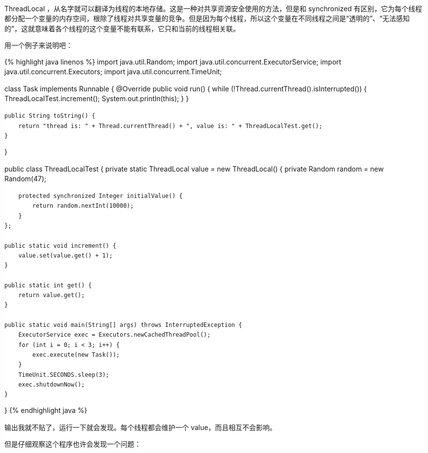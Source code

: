 ThreadLocal ，从名字就可以翻译为线程的本地存储。这是一种对共享资源安全使用的方法，但是和 synchronized 有区别，它为每个线程都分配一个变量的内存空间，根除了线程对共享变量的竞争。但是因为每个线程，所以这个变量在不同线程之间是“透明的”、“无法感知的”，这就意味着各个线程的这个变量不能有联系，它只和当前的线程相关联。

用一个例子来说明吧：

{% highlight java linenos %}
import java.util.Random;
import java.util.concurrent.ExecutorService;
import java.util.concurrent.Executors;
import java.util.concurrent.TimeUnit;

class Task implements Runnable {
	@Override
	public void run() {
		while (!Thread.currentThread().isInterrupted()) {
			ThreadLocalTest.increment();
			System.out.println(this);
		}
	}

	public String toString() {
		return "thread is: " + Thread.currentThread() + ", value is: " + ThreadLocalTest.get();
	}
}

public class ThreadLocalTest {
	private static ThreadLocal<Integer> value = new ThreadLocal<Integer>() {
		private Random random = new Random(47);

		protected synchronized Integer initialValue() {
			return random.nextInt(10000);
		}
	};

	public static void increment() {
		value.set(value.get() + 1);
	}

	public static int get() {
		return value.get();
	}

	public static void main(String[] args) throws InterruptedException {
		ExecutorService exec = Executors.newCachedThreadPool();
		for (int i = 0; i < 3; i++) {
			exec.execute(new Task());
		}
		TimeUnit.SECONDS.sleep(3);
		exec.shutdownNow();
	}
}
{% endhighlight java %}

输出我就不贴了，运行一下就会发现。每个线程都会维护一个 value，而且相互不会影响。

但是仔细观察这个程序也许会发现一个问题：
